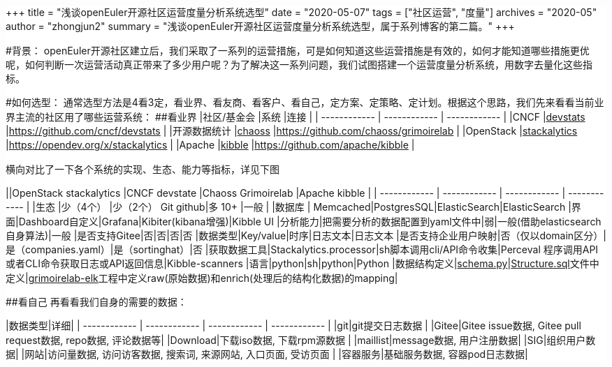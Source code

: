 ﻿+++
title = "浅谈openEuler开源社区运营度量分析系统选型"
date = "2020-05-07"
tags = ["社区运营", "度量"]
archives = "2020-05"
author = "zhongjun2"
summary = "浅谈openEuler开源社区运营度量分析系统选型，属于系列博客的第二篇。"
+++


#背景：
openEuler开源社区建立后，我们采取了一系列的运营措施，可是如何知道这些运营措施是有效的，如何才能知道哪些措施更优呢，如何判断一次运营活动真正带来了多少用户呢？为了解决这一系列问题，我们试图搭建一个运营度量分析系统，用数字去量化这些指标。

#如何选型：
通常选型方法是4看3定，看业界、看友商、看客户、看自己，定方案、定策略、定计划。根据这个思路，我们先来看看当前业界主流的社区用了哪些运营系统：
##看业界 
|社区/基金会   |系统   |连接   |
| ------------ | ------------ | ------------ |
|CNCF   |[devstats](https://github.com/cncf/devstats)   |https://github.com/cncf/devstats   |
|开源数据统计   |[chaoss](https://github.com/chaoss/grimoirelab)   |https://github.com/chaoss/grimoirelab   |
|OpenStack   |[stackalytics](https://opendev.org/x/stackalytics)   |https://opendev.org/x/stackalytics   |
|Apache   |[kibble](https://github.com/apache/kibble)   |https://github.com/apache/kibble   |

横向对比了一下各个系统的实现、生态、能力等指标，详见下图

||OpenStack stackalytics   |CNCF devstate   |Chaoss Grimoirelab   |Apache kibble   |
| ------------ | ------------ | ------------ | ------------ |
|生态   |少（4个）   |少（2个）   Git  github|多 10+   |一般  |
|数据库   | Memcached|PostgresSQL|ElasticSearch|ElasticSearch
|界面|Dashboard自定义|Grafana|Kibiter(kibana增强)|Kibble UI
|分析能力|把需要分析的数据配置到yaml文件中|弱|一般(借助elasticsearch自身算法)|一般
|是否支持Gitee|否|否|否|否
|数据类型|Key/value|时序|日志文本|日志文本
|是否支持企业用户映射|否（仅以domain区分）|是（companies.yaml）|是（sortinghat）|否
|获取数据工具|Stackalytics.processor|sh脚本调用cli/API命令收集|Perceval 程序调用API或者CLI命令获取日志或API返回信息|Kibble-scanners
|语言|python|sh|python|Python
|数据结构定义|[schema.py](https://opendev.org/x/stackalytics/src/branch/master/stackalytics/processor/schema.py)|[Structure.sql](https://github.com/cncf/devstats/blob/master/structure.sql)文件中定义|[grimoirelab-elk](https://github.com/chaoss/grimoirelab-elk)工程中定义raw(原始数据)和enrich(处理后的结构化数据)的mapping|

##看自己
再看看我们自身的需要的数据：

|数据类型|详细|
| ------------ | ------------ | ------------ | ------------ |
|git|git提交日志数据 |
|Gitee|Gitee issue数据,  Gitee pull request数据, repo数据, 评论数据等|
|Download|下载iso数据, 下载rpm源数据 |
|maillist|message数据, 用户注册数据|
|SIG|组织用户数据|
|网站|访问量数据, 访问访客数据, 搜索词, 来源网站, 入口页面, 受访页面 |
|容器服务|基础服务数据, 容器pod日志数据|
